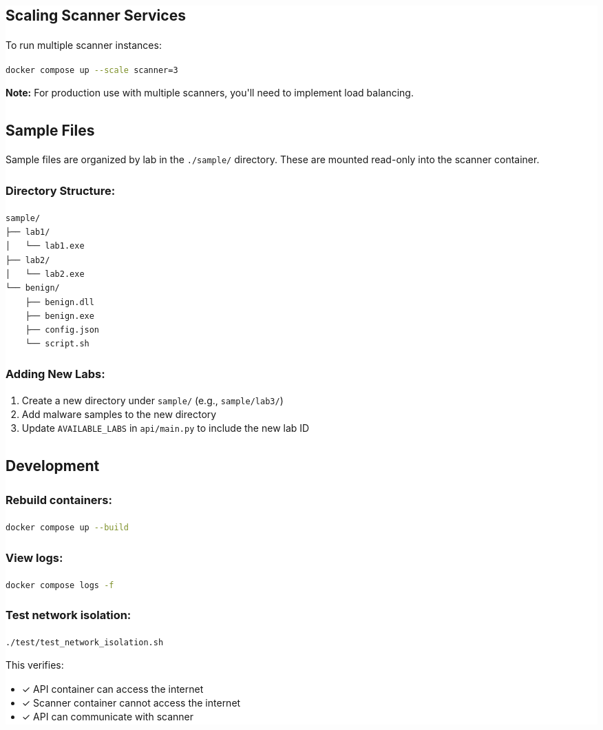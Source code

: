 ## Scaling Scanner Services

To run multiple scanner instances:
```bash
docker compose up --scale scanner=3
```

**Note:** For production use with multiple scanners, you'll need to implement load balancing.

## Sample Files

Sample files are organized by lab in the `./sample/` directory. These are mounted read-only into the scanner container.

### Directory Structure:
```
sample/
├── lab1/
│   └── lab1.exe
├── lab2/
│   └── lab2.exe
└── benign/
    ├── benign.dll
    ├── benign.exe
    ├── config.json
    └── script.sh
```

### Adding New Labs:
1. Create a new directory under `sample/` (e.g., `sample/lab3/`)
2. Add malware samples to the new directory
3. Update `AVAILABLE_LABS` in `api/main.py` to include the new lab ID

## Development

### Rebuild containers:
```bash
docker compose up --build
```

### View logs:
```bash
docker compose logs -f
```

### Test network isolation:
```bash
./test/test_network_isolation.sh
```

This verifies:
- ✓ API container can access the internet
- ✓ Scanner container cannot access the internet
- ✓ API can communicate with scanner
